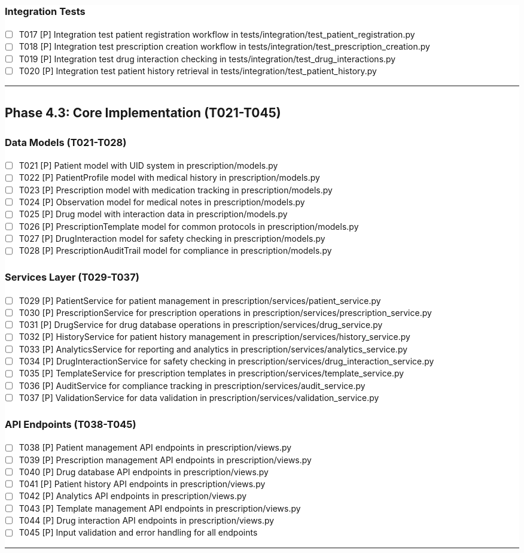 ### Integration Tests
- [ ] T017 [P] Integration test patient registration workflow in tests/integration/test_patient_registration.py
- [ ] T018 [P] Integration test prescription creation workflow in tests/integration/test_prescription_creation.py
- [ ] T019 [P] Integration test drug interaction checking in tests/integration/test_drug_interactions.py
- [ ] T020 [P] Integration test patient history retrieval in tests/integration/test_patient_history.py

---

## Phase 4.3: Core Implementation (T021-T045)

### Data Models (T021-T028)
- [ ] T021 [P] Patient model with UID system in prescription/models.py
- [ ] T022 [P] PatientProfile model with medical history in prescription/models.py
- [ ] T023 [P] Prescription model with medication tracking in prescription/models.py
- [ ] T024 [P] Observation model for medical notes in prescription/models.py
- [ ] T025 [P] Drug model with interaction data in prescription/models.py
- [ ] T026 [P] PrescriptionTemplate model for common protocols in prescription/models.py
- [ ] T027 [P] DrugInteraction model for safety checking in prescription/models.py
- [ ] T028 [P] PrescriptionAuditTrail model for compliance in prescription/models.py

### Services Layer (T029-T037)
- [ ] T029 [P] PatientService for patient management in prescription/services/patient_service.py
- [ ] T030 [P] PrescriptionService for prescription operations in prescription/services/prescription_service.py
- [ ] T031 [P] DrugService for drug database operations in prescription/services/drug_service.py
- [ ] T032 [P] HistoryService for patient history management in prescription/services/history_service.py
- [ ] T033 [P] AnalyticsService for reporting and analytics in prescription/services/analytics_service.py
- [ ] T034 [P] DrugInteractionService for safety checking in prescription/services/drug_interaction_service.py
- [ ] T035 [P] TemplateService for prescription templates in prescription/services/template_service.py
- [ ] T036 [P] AuditService for compliance tracking in prescription/services/audit_service.py
- [ ] T037 [P] ValidationService for data validation in prescription/services/validation_service.py

### API Endpoints (T038-T045)
- [ ] T038 [P] Patient management API endpoints in prescription/views.py
- [ ] T039 [P] Prescription management API endpoints in prescription/views.py
- [ ] T040 [P] Drug database API endpoints in prescription/views.py
- [ ] T041 [P] Patient history API endpoints in prescription/views.py
- [ ] T042 [P] Analytics API endpoints in prescription/views.py
- [ ] T043 [P] Template management API endpoints in prescription/views.py
- [ ] T044 [P] Drug interaction API endpoints in prescription/views.py
- [ ] T045 [P] Input validation and error handling for all endpoints

---